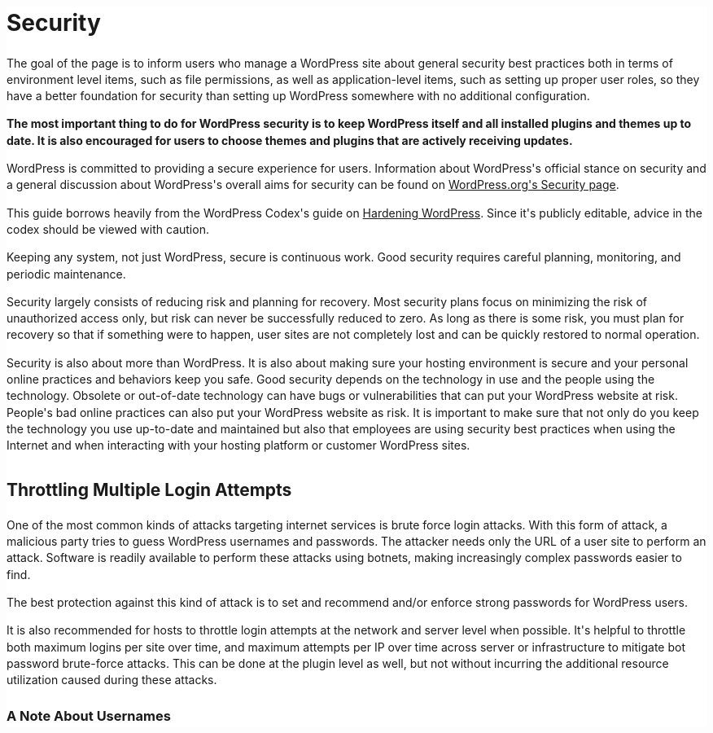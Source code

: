 # Security

The goal of the page is to inform users who manage a WordPress site about general security best practices both in terms of environment level items, such as file permissions, as well as application-level items, such as setting up proper user roles, so they have a better foundation for security than setting up WordPress somewhere with no additional configuration.

**The most important thing to do for WordPress security is to keep WordPress itself and all installed plugins and themes up to date. It is also encouraged for users to choose themes and plugins that are actively receiving updates.**

WordPress is committed to providing a secure experience for users. Information about WordPress's official stance on security and a general discussion about WordPress's overall aims for security can be found on [WordPress.org's Security page](https://wordpress.org/about/security/).

This guide borrows heavily from the WordPress Codex's guide on [Hardening WordPress](https://wordpress.org/support/article/hardening-wordpress/). Since it's publicly editable, advice in the codex should be viewed with caution.

Keeping any system, not just WordPress, secure is continuous work. Good security requires careful planning, monitoring, and periodic maintenance.

Security largely consists of reducing risk and planning for recovery. Most security plans focus on minimizing the risk of unauthorized access only, but risk can never be successfully reduced to zero. As long as there is some risk, you must plan for recovery so that if something were to happen, user sites are not completely lost and can be quickly restored to normal operation.

Security is also about more than WordPress. It is also about making sure your hosting environment is secure and your personal online practices and behaviors keep you safe. Good security depends on the technology in use and the people using the technology. Obsolete or out-of-date technology can have bugs or vulnerabilities that can put your WordPress website at risk. People's bad online practices can also put your WordPress website as risk. It is important to make sure that not only do you keep the technology you use up-to-date and maintained but also that employees are using security best practices when using the Internet and when interacting with your hosting platform or customer WordPress sites.

## Throttling Multiple Login Attempts

One of the most common kinds of attacks targeting internet services is brute force login attacks. With this form of attack, a malicious party tries to guess WordPress usernames and passwords. The attacker needs only the URL of a user site to perform an attack. Software is readily available to perform these attacks using botnets, making increasingly complex passwords easier to find.

The best protection against this kind of attack is to set and recommend and/or enforce strong passwords for WordPress users.

It is also recommended for hosts to throttle login attempts at the network and server level when possible. It's helpful to throttle both maximum logins per site over time, and maximum attempts per IP over time across server or infrastructure to mitigate bot password brute-force attacks. This can be done at the plugin level as well, but not without incurring the additional resource utilization caused during these attacks.

### A Note About Usernames
